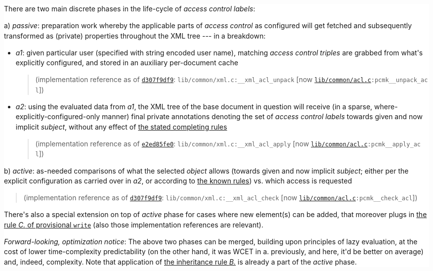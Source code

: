 There are two main discrete phases in the life-cycle of _access control
labels_:

a) *passive*: preparation work whereby the applicable parts of _access control_
              as configured will get fetched and subsequently transformed as
              (private) properties throughout the XML tree --- in a breakdown:

   - *a1*: given particular user (specified with string encoded user name),
           matching _access control triples_ are grabbed from what's explicitly
           configured, and stored in an auxiliary per-document cache

      > (implementation reference as of
      > [`d307f9df9`](https://github.com/ClusterLabs/pacemaker/commit/d307f9df9#diff-3b508373ace569a6af4c386d9124202aR479-R517):
      > `lib/common/xml.c:__xml_acl_unpack` [now
      > [`lib/common/acl.c`](https://github.com/ClusterLabs/pacemaker/tree/master/lib/common/acl.c)`:pcmk__unpack_acl`])

   - *a2*: using the evaluated data from *a1*, the XML tree of the base
           document in question will receive (in a sparse,
           where-explicitly-configured-only manner) final private annotations
           denoting the set of _access control labels_ towards given
           and now implicit _subject_, without any effect of
           [the stated completing rules](#access-control-matrix-completing-rules-initialization-inheritance-rules)

      > (implementation reference as of
      > [`e2ed85fe0`](https://github.com/ClusterLabs/pacemaker/commit/e2ed85fe#diff-3b508373ace569a6af4c386d9124202aR511):
      > `lib/common/xml.c:__xml_acl_apply` [now
      > [`lib/common/acl.c`](https://github.com/ClusterLabs/pacemaker/tree/master/lib/common/acl.c)`:pcmk__apply_acl`])

b) *active*: as-needed comparisons of what the selected _object_ allows
             (towards given and now implicit _subject_; either per the
             explicit configuration as carried over in *a2*, or according
             to [the known rules](#access-control-matrix-completing-rules-initialization-inheritance-rules))
             vs. which access is requested

   > (implementation reference as of
   > [`d307f9df9`](https://github.com/ClusterLabs/pacemaker/commit/d307f9df9#diff-3b508373ace569a6af4c386d9124202aR1980):
   > `lib/common/xml.c:__xml_acl_check` [now
   > [`lib/common/acl.c`](https://github.com/ClusterLabs/pacemaker/tree/master/lib/common/acl.c)`:pcmk__check_acl`])

There's also a special extension on top of *active* phase for cases where
new element(s) can be added, that moreover plugs in
[the rule *C.* of provisional `write`](#access-control-matrix-completing-rules-initialization-inheritance-rules)
(also those implementation references are relevant).

*Forward-looking, optimization notice*:
The above two phases can be merged, building upon principles of lazy
evaluation, at the cost of lower time-complexity predictability (on the
other hand, it was WCET in a. previously, and here, it'd be better on
average) and, indeed, complexity.  Note that application of
[the inheritance rule *B.*](#access-control-matrix-completing-rules-initialization-inheritance-rules)
is already a part of the *active* phase.
